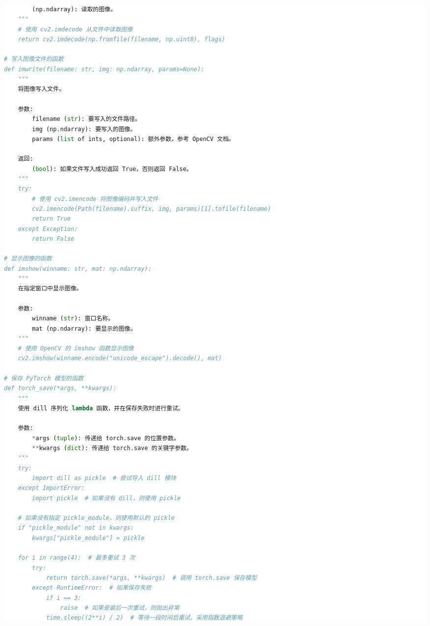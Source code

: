 ```python
        (np.ndarray): 读取的图像。
    """
    # 使用 cv2.imdecode 从文件中读取图像
    return cv2.imdecode(np.fromfile(filename, np.uint8), flags)

# 写入图像文件的函数
def imwrite(filename: str, img: np.ndarray, params=None):
    """
    将图像写入文件。

    参数:
        filename (str): 要写入的文件路径。
        img (np.ndarray): 要写入的图像。
        params (list of ints, optional): 额外参数，参考 OpenCV 文档。

    返回:
        (bool): 如果文件写入成功返回 True，否则返回 False。
    """
    try:
        # 使用 cv2.imencode 将图像编码并写入文件
        cv2.imencode(Path(filename).suffix, img, params)[1].tofile(filename)
        return True
    except Exception:
        return False

# 显示图像的函数
def imshow(winname: str, mat: np.ndarray):
    """
    在指定窗口中显示图像。

    参数:
        winname (str): 窗口名称。
        mat (np.ndarray): 要显示的图像。
    """
    # 使用 OpenCV 的 imshow 函数显示图像
    cv2.imshow(winname.encode("unicode_escape").decode(), mat)

# 保存 PyTorch 模型的函数
def torch_save(*args, **kwargs):
    """
    使用 dill 序列化 lambda 函数，并在保存失败时进行重试。

    参数:
        *args (tuple): 传递给 torch.save 的位置参数。
        **kwargs (dict): 传递给 torch.save 的关键字参数。
    """
    try:
        import dill as pickle  # 尝试导入 dill 模块
    except ImportError:
        import pickle  # 如果没有 dill，则使用 pickle

    # 如果没有指定 pickle_module，则使用默认的 pickle
    if "pickle_module" not in kwargs:
        kwargs["pickle_module"] = pickle

    for i in range(4):  # 最多重试 3 次
        try:
            return torch.save(*args, **kwargs)  # 调用 torch.save 保存模型
        except RuntimeError:  # 如果保存失败
            if i == 3:
                raise  # 如果是最后一次重试，则抛出异常
            time.sleep((2**i) / 2)  # 等待一段时间后重试，采用指数退避策略
```